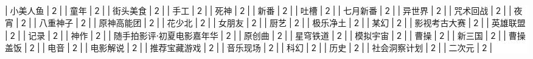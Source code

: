 | 小美人鱼 | 2 |
| 童年 | 2 |
| 街头美食 | 2 |
| 手工 | 2 |
| 死神 | 2 |
| 新番 | 2 |
| 吐槽 | 2 |
| 七月新番 | 2 |
| 异世界 | 2 |
| 咒术回战 | 2 |
| 夜宵 | 2 |
| 八重神子 | 2 |
| 原神高能团 | 2 |
| 花少北 | 2 |
| 女朋友 | 2 |
| 厨艺 | 2 |
| 极乐净土 | 2 |
| 某幻 | 2 |
| 影视考古大赛 | 2 |
| 英雄联盟 | 2 |
| 记录 | 2 |
| 神作 | 2 |
| 随手拍影评·初夏电影嘉年华 | 2 |
| 原创曲 | 2 |
| 星穹铁道 | 2 |
| 模拟宇宙 | 2 |
| 曹操 | 2 |
| 新三国 | 2 |
| 曹操盖饭 | 2 |
| 电音 | 2 |
| 电影解说 | 2 |
| 推荐宝藏游戏 | 2 |
| 音乐现场 | 2 |
| 科幻 | 2 |
| 历史 | 2 |
| 社会洞察计划 | 2 |
| 二次元 | 2 |